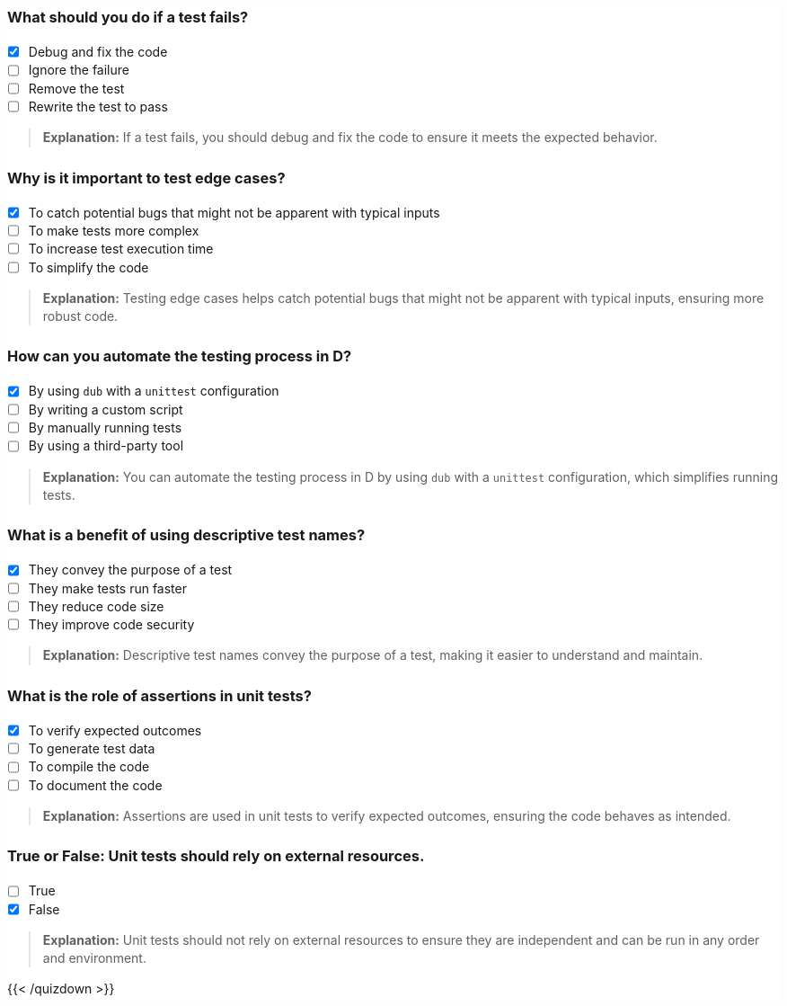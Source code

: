 ### What should you do if a test fails?

- [x] Debug and fix the code
- [ ] Ignore the failure
- [ ] Remove the test
- [ ] Rewrite the test to pass

> **Explanation:** If a test fails, you should debug and fix the code to ensure it meets the expected behavior.

### Why is it important to test edge cases?

- [x] To catch potential bugs that might not be apparent with typical inputs
- [ ] To make tests more complex
- [ ] To increase test execution time
- [ ] To simplify the code

> **Explanation:** Testing edge cases helps catch potential bugs that might not be apparent with typical inputs, ensuring more robust code.

### How can you automate the testing process in D?

- [x] By using `dub` with a `unittest` configuration
- [ ] By writing a custom script
- [ ] By manually running tests
- [ ] By using a third-party tool

> **Explanation:** You can automate the testing process in D by using `dub` with a `unittest` configuration, which simplifies running tests.

### What is a benefit of using descriptive test names?

- [x] They convey the purpose of a test
- [ ] They make tests run faster
- [ ] They reduce code size
- [ ] They improve code security

> **Explanation:** Descriptive test names convey the purpose of a test, making it easier to understand and maintain.

### What is the role of assertions in unit tests?

- [x] To verify expected outcomes
- [ ] To generate test data
- [ ] To compile the code
- [ ] To document the code

> **Explanation:** Assertions are used in unit tests to verify expected outcomes, ensuring the code behaves as intended.

### True or False: Unit tests should rely on external resources.

- [ ] True
- [x] False

> **Explanation:** Unit tests should not rely on external resources to ensure they are independent and can be run in any order and environment.

{{< /quizdown >}}


